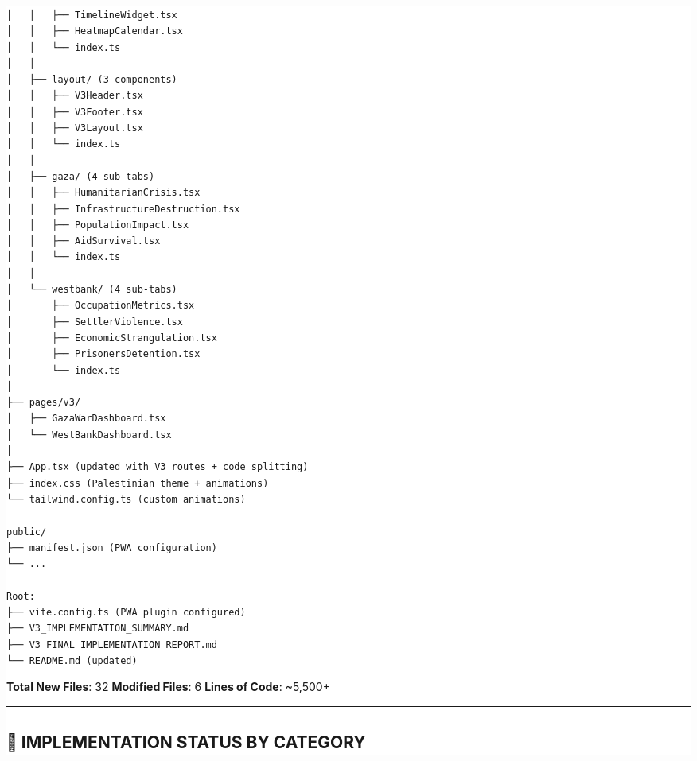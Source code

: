 ```
│   │   ├── TimelineWidget.tsx
│   │   ├── HeatmapCalendar.tsx
│   │   └── index.ts
│   │
│   ├── layout/ (3 components)
│   │   ├── V3Header.tsx
│   │   ├── V3Footer.tsx
│   │   ├── V3Layout.tsx
│   │   └── index.ts
│   │
│   ├── gaza/ (4 sub-tabs)
│   │   ├── HumanitarianCrisis.tsx
│   │   ├── InfrastructureDestruction.tsx
│   │   ├── PopulationImpact.tsx
│   │   ├── AidSurvival.tsx
│   │   └── index.ts
│   │
│   └── westbank/ (4 sub-tabs)
│       ├── OccupationMetrics.tsx
│       ├── SettlerViolence.tsx
│       ├── EconomicStrangulation.tsx
│       ├── PrisonersDetention.tsx
│       └── index.ts
│
├── pages/v3/
│   ├── GazaWarDashboard.tsx
│   └── WestBankDashboard.tsx
│
├── App.tsx (updated with V3 routes + code splitting)
├── index.css (Palestinian theme + animations)
└── tailwind.config.ts (custom animations)

public/
├── manifest.json (PWA configuration)
└── ...

Root:
├── vite.config.ts (PWA plugin configured)
├── V3_IMPLEMENTATION_SUMMARY.md
├── V3_FINAL_IMPLEMENTATION_REPORT.md
└── README.md (updated)
```

**Total New Files**: 32
**Modified Files**: 6
**Lines of Code**: ~5,500+

---

## 🎯 IMPLEMENTATION STATUS BY CATEGORY
